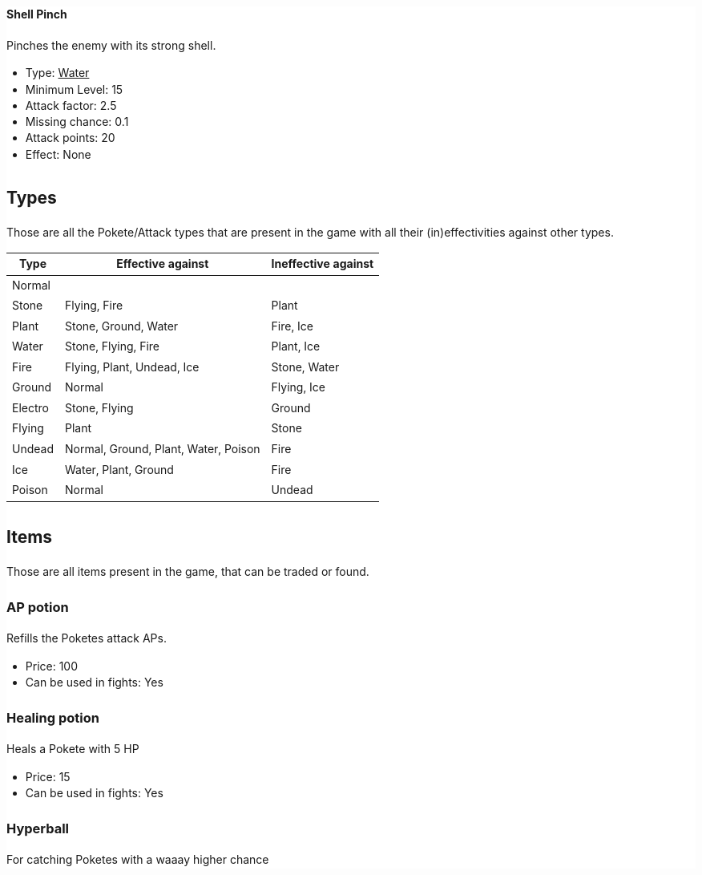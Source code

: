 #### Shell Pinch
Pinches the enemy with its strong shell.

- Type: [Water](#types)
- Minimum Level: 15
- Attack factor: 2.5
- Missing chance: 0.1
- Attack points: 20
- Effect: None

## Types
Those are all the Pokete/Attack types that are present in the game with all their (in)effectivities against other types.

|Type|Effective against|Ineffective against|
|---|---|---|
|Normal|||
|Stone|Flying, Fire|Plant|
|Plant|Stone, Ground, Water|Fire, Ice|
|Water|Stone, Flying, Fire|Plant, Ice|
|Fire|Flying, Plant, Undead, Ice|Stone, Water|
|Ground|Normal|Flying, Ice|
|Electro|Stone, Flying|Ground|
|Flying|Plant|Stone|
|Undead|Normal, Ground, Plant, Water, Poison|Fire|
|Ice|Water, Plant, Ground|Fire|
|Poison|Normal|Undead|

## Items
Those are all items present in the game, that can be traded or found.

### AP potion
Refills the Poketes attack APs.

- Price: 100
- Can be used in fights: Yes

### Healing potion
Heals a Pokete with 5 HP

- Price: 15
- Can be used in fights: Yes

### Hyperball
For catching Poketes with a waaay higher chance
